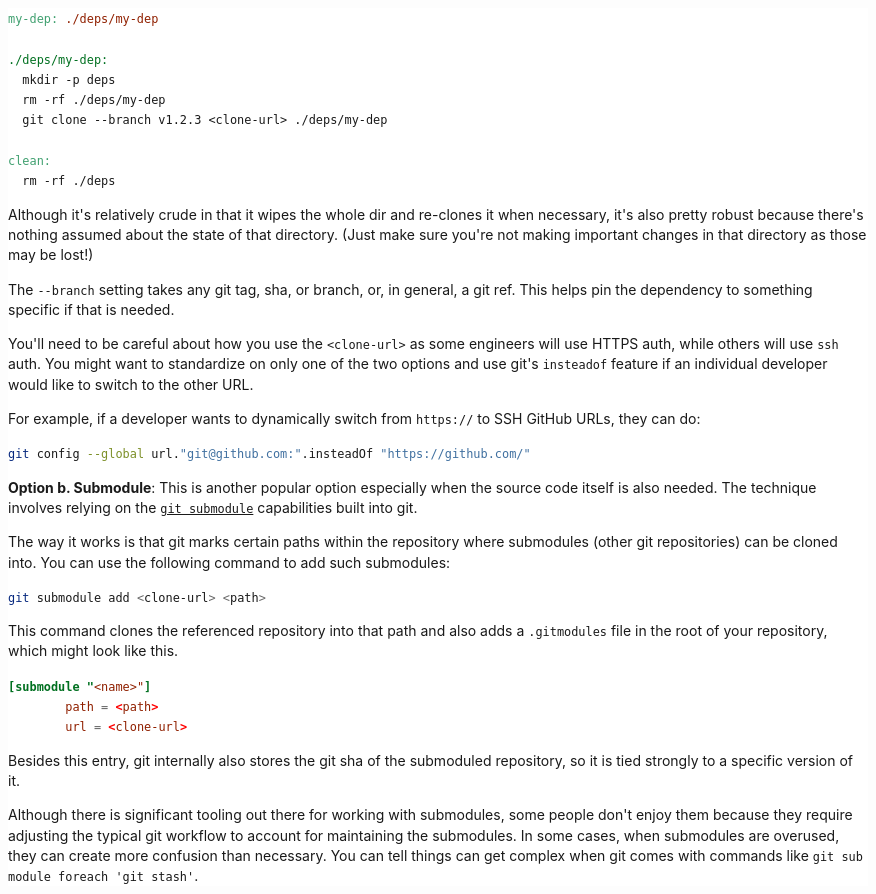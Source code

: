 
```Makefile
my-dep: ./deps/my-dep

./deps/my-dep:
  mkdir -p deps
  rm -rf ./deps/my-dep
  git clone --branch v1.2.3 <clone-url> ./deps/my-dep

clean:
  rm -rf ./deps
```


Although it's relatively crude in that it wipes the whole dir and re-clones it when necessary, it's also pretty robust because there's nothing assumed about the state of that directory. (Just make sure you're not making important changes in that directory as those may be lost!)

The `--branch` setting takes any git tag, sha, or branch, or, in general, a git ref. This helps pin the dependency to something specific if that is needed.

You'll need to be careful about how you use the `<clone-url>` as some engineers will use HTTPS auth, while others will use `ssh` auth. You might want to standardize on only one of the two options and use git's `insteadof` feature if an individual developer would like to switch to the other URL.

For example, if a developer wants to dynamically switch from `https://` to SSH GitHub URLs, they can do:

```bash
git config --global url."git@github.com:".insteadOf "https://github.com/"
```

**Option b. Submodule**: This is another popular option especially when the source code itself is also needed. The technique involves relying on the [`git submodule`](https://git-scm.com/book/en/v2/Git-Tools-Submodules) capabilities built into git.

The way it works is that git marks certain paths within the repository where submodules (other git repositories) can be cloned into. You can use the following command to add such submodules:

```bash
git submodule add <clone-url> <path>
```

This command clones the referenced repository into that path and also adds a `.gitmodules` file in the root of your repository, which might look like this.

```toml
[submodule "<name>"]
        path = <path>
        url = <clone-url>
```

Besides this entry, git internally also stores the git sha of the submoduled repository, so it is tied strongly to a specific version of it.

Although there is significant tooling out there for working with submodules, some people don't enjoy them because they require adjusting the typical git workflow to account for maintaining the submodules. In some cases, when submodules are overused, they can create more confusion than necessary. You can tell things can get complex when git comes with commands like `git submodule foreach 'git stash'`.
